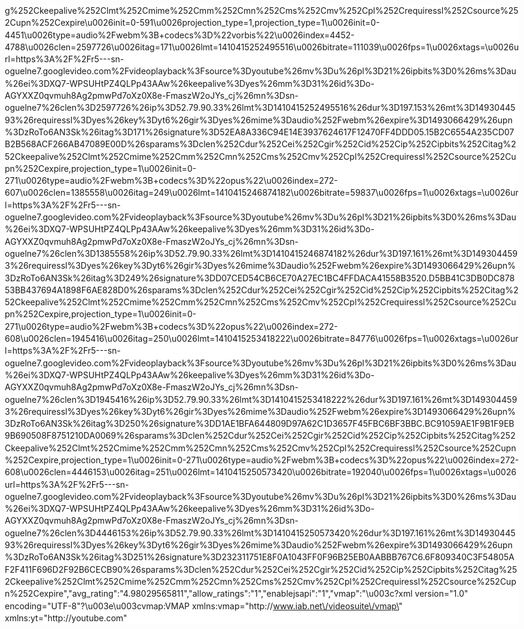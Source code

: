 g%252Ckeepalive%252Clmt%252Cmime%252Cmm%252Cmn%252Cms%252Cmv%252Cpl%252Crequiressl%252Csource%252Cupn%252Cexpire\u0026init=0-591\u0026projection_type=1,projection_type=1\u0026init=0-4451\u0026type=audio%2Fwebm%3B+codecs%3D%22vorbis%22\u0026index=4452-4788\u0026clen=2597726\u0026itag=171\u0026lmt=1410415252495516\u0026bitrate=111039\u0026fps=1\u0026xtags=\u0026url=https%3A%2F%2Fr5---sn-oguelne7.googlevideo.com%2Fvideoplayback%3Fsource%3Dyoutube%26mv%3Du%26pl%3D21%26ipbits%3D0%26ms%3Dau%26ei%3DXQ7-WPSUHtPZ4QLPp43AAw%26keepalive%3Dyes%26mm%3D31%26id%3Do-AGYXXZ0qvmuh8Ag2pmwPd7oXz0X8e-FmaszW2oJYs_cj%26mn%3Dsn-oguelne7%26clen%3D2597726%26ip%3D52.79.90.33%26lmt%3D1410415252495516%26dur%3D197.153%26mt%3D1493044593%26requiressl%3Dyes%26key%3Dyt6%26gir%3Dyes%26mime%3Daudio%252Fwebm%26expire%3D1493066429%26upn%3DzRoTo6AN3Sk%26itag%3D171%26signature%3D52EA8A336C94E14E3937624617F12470FF4DDD05.15B2C6554A235CD07B2B568ACF266AB47089E00D%26sparams%3Dclen%252Cdur%252Cei%252Cgir%252Cid%252Cip%252Cipbits%252Citag%252Ckeepalive%252Clmt%252Cmime%252Cmm%252Cmn%252Cms%252Cmv%252Cpl%252Crequiressl%252Csource%252Cupn%252Cexpire,projection_type=1\u0026init=0-271\u0026type=audio%2Fwebm%3B+codecs%3D%22opus%22\u0026index=272-607\u0026clen=1385558\u0026itag=249\u0026lmt=1410415246874182\u0026bitrate=59837\u0026fps=1\u0026xtags=\u0026url=https%3A%2F%2Fr5---sn-oguelne7.googlevideo.com%2Fvideoplayback%3Fsource%3Dyoutube%26mv%3Du%26pl%3D21%26ipbits%3D0%26ms%3Dau%26ei%3DXQ7-WPSUHtPZ4QLPp43AAw%26keepalive%3Dyes%26mm%3D31%26id%3Do-AGYXXZ0qvmuh8Ag2pmwPd7oXz0X8e-FmaszW2oJYs_cj%26mn%3Dsn-oguelne7%26clen%3D1385558%26ip%3D52.79.90.33%26lmt%3D1410415246874182%26dur%3D197.161%26mt%3D1493044593%26requiressl%3Dyes%26key%3Dyt6%26gir%3Dyes%26mime%3Daudio%252Fwebm%26expire%3D1493066429%26upn%3DzRoTo6AN3Sk%26itag%3D249%26signature%3DD07CED54CB6CE70A27EC1BC4FFDACA41558B3520.D5BB41C3DB0DC87853BB437694A1898F6AE828D0%26sparams%3Dclen%252Cdur%252Cei%252Cgir%252Cid%252Cip%252Cipbits%252Citag%252Ckeepalive%252Clmt%252Cmime%252Cmm%252Cmn%252Cms%252Cmv%252Cpl%252Crequiressl%252Csource%252Cupn%252Cexpire,projection_type=1\u0026init=0-271\u0026type=audio%2Fwebm%3B+codecs%3D%22opus%22\u0026index=272-608\u0026clen=1945416\u0026itag=250\u0026lmt=1410415253418222\u0026bitrate=84776\u0026fps=1\u0026xtags=\u0026url=https%3A%2F%2Fr5---sn-oguelne7.googlevideo.com%2Fvideoplayback%3Fsource%3Dyoutube%26mv%3Du%26pl%3D21%26ipbits%3D0%26ms%3Dau%26ei%3DXQ7-WPSUHtPZ4QLPp43AAw%26keepalive%3Dyes%26mm%3D31%26id%3Do-AGYXXZ0qvmuh8Ag2pmwPd7oXz0X8e-FmaszW2oJYs_cj%26mn%3Dsn-oguelne7%26clen%3D1945416%26ip%3D52.79.90.33%26lmt%3D1410415253418222%26dur%3D197.161%26mt%3D1493044593%26requiressl%3Dyes%26key%3Dyt6%26gir%3Dyes%26mime%3Daudio%252Fwebm%26expire%3D1493066429%26upn%3DzRoTo6AN3Sk%26itag%3D250%26signature%3DD1AE1BFA644809D97A62C1D3657F45FBC6BF3BBC.BC91059AE1F9B1F9EB9B690508F8751210DA0069%26sparams%3Dclen%252Cdur%252Cei%252Cgir%252Cid%252Cip%252Cipbits%252Citag%252Ckeepalive%252Clmt%252Cmime%252Cmm%252Cmn%252Cms%252Cmv%252Cpl%252Crequiressl%252Csource%252Cupn%252Cexpire,projection_type=1\u0026init=0-271\u0026type=audio%2Fwebm%3B+codecs%3D%22opus%22\u0026index=272-608\u0026clen=4446153\u0026itag=251\u0026lmt=1410415250573420\u0026bitrate=192040\u0026fps=1\u0026xtags=\u0026url=https%3A%2F%2Fr5---sn-oguelne7.googlevideo.com%2Fvideoplayback%3Fsource%3Dyoutube%26mv%3Du%26pl%3D21%26ipbits%3D0%26ms%3Dau%26ei%3DXQ7-WPSUHtPZ4QLPp43AAw%26keepalive%3Dyes%26mm%3D31%26id%3Do-AGYXXZ0qvmuh8Ag2pmwPd7oXz0X8e-FmaszW2oJYs_cj%26mn%3Dsn-oguelne7%26clen%3D4446153%26ip%3D52.79.90.33%26lmt%3D1410415250573420%26dur%3D197.161%26mt%3D1493044593%26requiressl%3Dyes%26key%3Dyt6%26gir%3Dyes%26mime%3Daudio%252Fwebm%26expire%3D1493066429%26upn%3DzRoTo6AN3Sk%26itag%3D251%26signature%3D232311751E8F0A1043FF0F96B25EB0AABBB767C6.6F809340C3F54805AF2F411F696D2F92B6CECB90%26sparams%3Dclen%252Cdur%252Cei%252Cgir%252Cid%252Cip%252Cipbits%252Citag%252Ckeepalive%252Clmt%252Cmime%252Cmm%252Cmn%252Cms%252Cmv%252Cpl%252Crequiressl%252Csource%252Cupn%252Cexpire","avg_rating":"4.98029565811","allow_ratings":"1","enablejsapi":"1","vmap":"\u003c?xml version=\"1.0\" encoding=\"UTF-8\"?\u003e\u003cvmap:VMAP xmlns:vmap=\"http:\/\/www.iab.net\/videosuite\/vmap\" xmlns:yt=\"http:\/\/youtube.com\"
